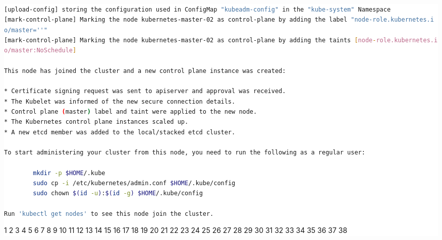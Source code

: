 ```bash
[upload-config] storing the configuration used in ConfigMap "kubeadm-config" in the "kube-system" Namespace
[mark-control-plane] Marking the node kubernetes-master-02 as control-plane by adding the label "node-role.kubernetes.io/master=''"
[mark-control-plane] Marking the node kubernetes-master-02 as control-plane by adding the taints [node-role.kubernetes.io/master:NoSchedule]

This node has joined the cluster and a new control plane instance was created:

* Certificate signing request was sent to apiserver and approval was received.
* The Kubelet was informed of the new secure connection details.
* Control plane (master) label and taint were applied to the new node.
* The Kubernetes control plane instances scaled up.
* A new etcd member was added to the local/stacked etcd cluster.

To start administering your cluster from this node, you need to run the following as a regular user:

        mkdir -p $HOME/.kube
        sudo cp -i /etc/kubernetes/admin.conf $HOME/.kube/config
        sudo chown $(id -u):$(id -g) $HOME/.kube/config

Run 'kubectl get nodes' to see this node join the cluster.
```

1
2
3
4
5
6
7
8
9
10
11
12
13
14
15
16
17
18
19
20
21
22
23
24
25
26
27
28
29
30
31
32
33
34
35
36
37
38